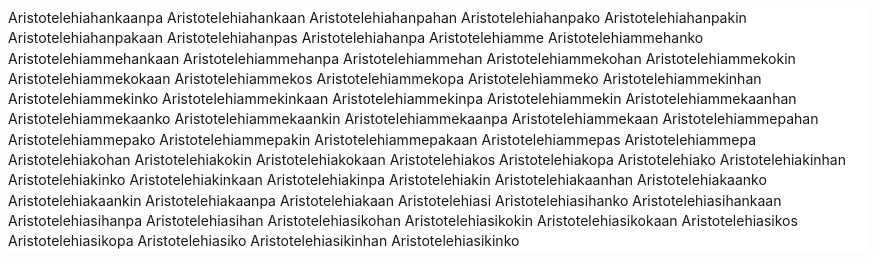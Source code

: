 Aristotelehiahankaanpa
Aristotelehiahankaan
Aristotelehiahanpahan
Aristotelehiahanpako
Aristotelehiahanpakin
Aristotelehiahanpakaan
Aristotelehiahanpas
Aristotelehiahanpa
Aristotelehiamme
Aristotelehiammehanko
Aristotelehiammehankaan
Aristotelehiammehanpa
Aristotelehiammehan
Aristotelehiammekohan
Aristotelehiammekokin
Aristotelehiammekokaan
Aristotelehiammekos
Aristotelehiammekopa
Aristotelehiammeko
Aristotelehiammekinhan
Aristotelehiammekinko
Aristotelehiammekinkaan
Aristotelehiammekinpa
Aristotelehiammekin
Aristotelehiammekaanhan
Aristotelehiammekaanko
Aristotelehiammekaankin
Aristotelehiammekaanpa
Aristotelehiammekaan
Aristotelehiammepahan
Aristotelehiammepako
Aristotelehiammepakin
Aristotelehiammepakaan
Aristotelehiammepas
Aristotelehiammepa
Aristotelehiakohan
Aristotelehiakokin
Aristotelehiakokaan
Aristotelehiakos
Aristotelehiakopa
Aristotelehiako
Aristotelehiakinhan
Aristotelehiakinko
Aristotelehiakinkaan
Aristotelehiakinpa
Aristotelehiakin
Aristotelehiakaanhan
Aristotelehiakaanko
Aristotelehiakaankin
Aristotelehiakaanpa
Aristotelehiakaan
Aristotelehiasi
Aristotelehiasihanko
Aristotelehiasihankaan
Aristotelehiasihanpa
Aristotelehiasihan
Aristotelehiasikohan
Aristotelehiasikokin
Aristotelehiasikokaan
Aristotelehiasikos
Aristotelehiasikopa
Aristotelehiasiko
Aristotelehiasikinhan
Aristotelehiasikinko